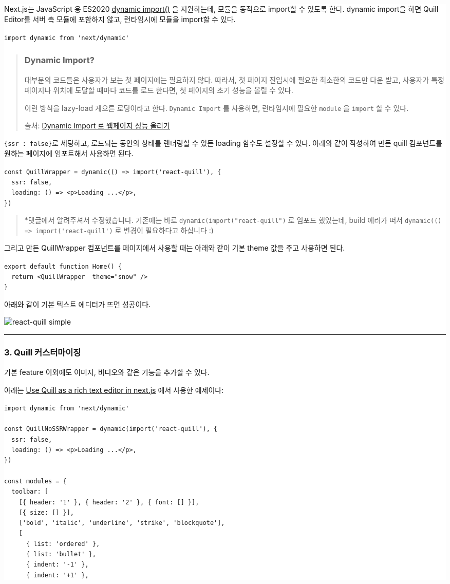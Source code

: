 Next.js는 JavaScript 용 ES2020 [dynamic import()](https://github.com/tc39/proposal-dynamic-import) 을 지원하는데, 모듈을 동적으로 import할 수 있도록 한다. dynamic import을 하면 Quill Editor를 서버 측 모듈에 포함하지 않고, 런타임시에 모듈을 import할 수 있다.

```react
import dynamic from 'next/dynamic'
```

> ### Dynamic Import?
>
> 대부분의 코드들은 사용자가 보는 첫 페이지에는 필요하지 않다. 따라서, 첫 페이지 진입시에 필요한 최소한의 코드만 다운 받고, 사용자가 특정 페이지나 위치에 도달할 때마다 코드를 로드 한다면, 첫 페이지의 초기 성능을 올릴 수 있다.
>
> 이런 방식을 lazy-load 게으른 로딩이라고 한다. `Dynamic Import` 를 사용하면, 런타임시에 필요한 `module` 을 `import` 할 수 있다.
>
> 출처: [Dynamic Import 로 웹페이지 성능 올리기](https://pks2974.medium.com/dynamic-import-%EB%A1%9C%EC%9B%B9%ED%8E%98%EC%9D%B4%EC%A7%80-%EC%84%B1%EB%8A%A5-%EC%98%AC%EB%A6%AC%EA%B8%B0-caf62cc8c375)

`{ssr : false}`로 세팅하고, 로드되는 동안의 상태를 렌더링할 수 있든 loading 함수도 설정할 수 있다. 아래와 같이 작성하여 만든 quill 컴포넌트를 원하는 페이지에 임포트해서 사용하면 된다.

```terminal
const QuillWrapper = dynamic(() => import('react-quill'), {
  ssr: false,
  loading: () => <p>Loading ...</p>,
})
```

> \*댓글에서 알려주셔서 수정했습니다. 기존에는 바로 `dynamic(import("react-quill")` 로 임포드 했었는데, build 에러가 떠서 `dynamic(() => import('react-quill')` 로 변경이 필요하다고 하십니다 :)

그리고 만든 QuillWrapper 컴포넌트를 페이지에서 사용할 때는 아래와 같이 기본 theme 값을 주고 사용하면 된다.

```react
export default function Home() {
  return <QuillWrapper  theme="snow" />
}
```

아래와 같이 기본 텍스트 에디터가 뜨면 성공이다.

![react-quill simple](https://user-images.githubusercontent.com/72732446/141233152-24014c87-d10c-4d43-bd47-2c75abe169be.png)

<hr>

### 3. Quill 커스터마이징

기본 feature 이외에도 이미지, 비디오와 같은 기능을 추가할 수 있다.

아래는 [Use Quill as a rich text editor in next.js](https://www.simplenextjs.com/posts/next-rich-editor-quill) 에서 사용한 예제이다:

```react
import dynamic from 'next/dynamic'

const QuillNoSSRWrapper = dynamic(import('react-quill'), {
  ssr: false,
  loading: () => <p>Loading ...</p>,
})

const modules = {
  toolbar: [
    [{ header: '1' }, { header: '2' }, { font: [] }],
    [{ size: [] }],
    ['bold', 'italic', 'underline', 'strike', 'blockquote'],
    [
      { list: 'ordered' },
      { list: 'bullet' },
      { indent: '-1' },
      { indent: '+1' },
```